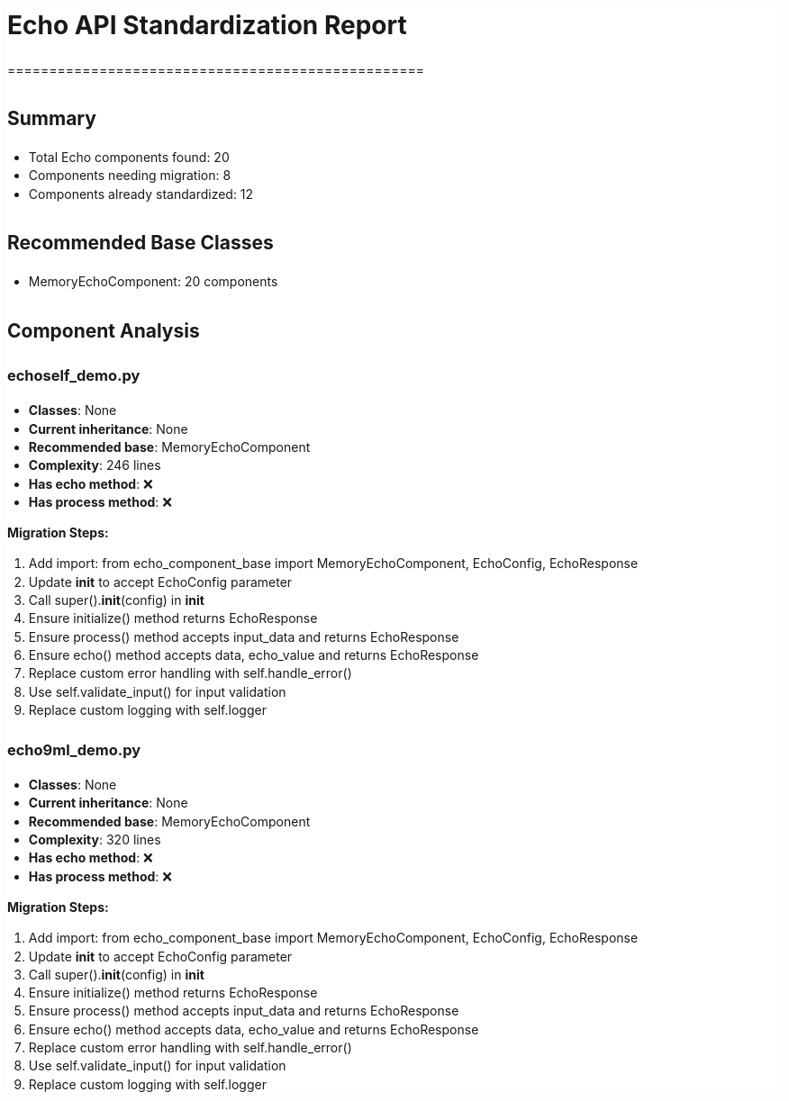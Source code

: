 # Echo API Standardization Report
==================================================

## Summary
- Total Echo components found: 20
- Components needing migration: 8
- Components already standardized: 12

## Recommended Base Classes
- MemoryEchoComponent: 20 components

## Component Analysis

### echoself_demo.py
- **Classes**: None
- **Current inheritance**: None
- **Recommended base**: MemoryEchoComponent
- **Complexity**: 246 lines
- **Has echo method**: ❌
- **Has process method**: ❌

**Migration Steps:**
1. Add import: from echo_component_base import MemoryEchoComponent, EchoConfig, EchoResponse
2. Update __init__ to accept EchoConfig parameter
3. Call super().__init__(config) in __init__
4. Ensure initialize() method returns EchoResponse
5. Ensure process() method accepts input_data and returns EchoResponse
6. Ensure echo() method accepts data, echo_value and returns EchoResponse
7. Replace custom error handling with self.handle_error()
8. Use self.validate_input() for input validation
9. Replace custom logging with self.logger

### echo9ml_demo.py
- **Classes**: None
- **Current inheritance**: None
- **Recommended base**: MemoryEchoComponent
- **Complexity**: 320 lines
- **Has echo method**: ❌
- **Has process method**: ❌

**Migration Steps:**
1. Add import: from echo_component_base import MemoryEchoComponent, EchoConfig, EchoResponse
2. Update __init__ to accept EchoConfig parameter
3. Call super().__init__(config) in __init__
4. Ensure initialize() method returns EchoResponse
5. Ensure process() method accepts input_data and returns EchoResponse
6. Ensure echo() method accepts data, echo_value and returns EchoResponse
7. Replace custom error handling with self.handle_error()
8. Use self.validate_input() for input validation
9. Replace custom logging with self.logger
